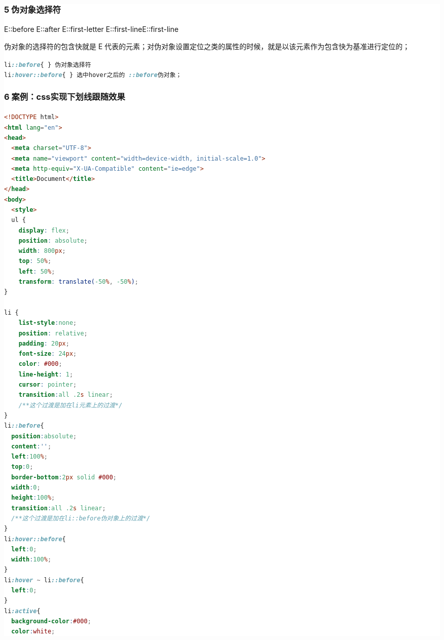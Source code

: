 ### 5 伪对象选择符

E::before     E::after    E::first-letter    E::first-lineE::first-line

伪对象的选择符的包含快就是 E 代表的元素；对伪对象设置定位之类的属性的时候，就是以该元素作为包含快为基准进行定位的；

```css
li::before{ } 伪对象选择符
li:hover::before{ } 选中hover之后的 ::before伪对象；
```

### 6 案例：css实现下划线跟随效果

```html
<!DOCTYPE html>
<html lang="en">
<head>
  <meta charset="UTF-8">
  <meta name="viewport" content="width=device-width, initial-scale=1.0">
  <meta http-equiv="X-UA-Compatible" content="ie=edge">
  <title>Document</title>
</head>
<body>
  <style>
  ul {
    display: flex;
    position: absolute;
    width: 800px;
    top: 50%;
    left: 50%;
    transform: translate(-50%, -50%);
}

li {
    list-style:none;
    position: relative;
    padding: 20px;
    font-size: 24px;
    color: #000;
    line-height: 1;
    cursor: pointer;
    transition:all .2s linear;
    /**这个过渡是加在li元素上的过渡*/
}
li::before{
  position:absolute;
  content:'';
  left:100%;
  top:0;
  border-bottom:2px solid #000;
  width:0;
  height:100%;
  transition:all .2s linear;
  /**这个过渡是加在li::before伪对象上的过渡*/
}
li:hover::before{
  left:0;
  width:100%;
}
li:hover ~ li::before{
  left:0;
}
li:active{
  background-color:#000;
  color:white;
```